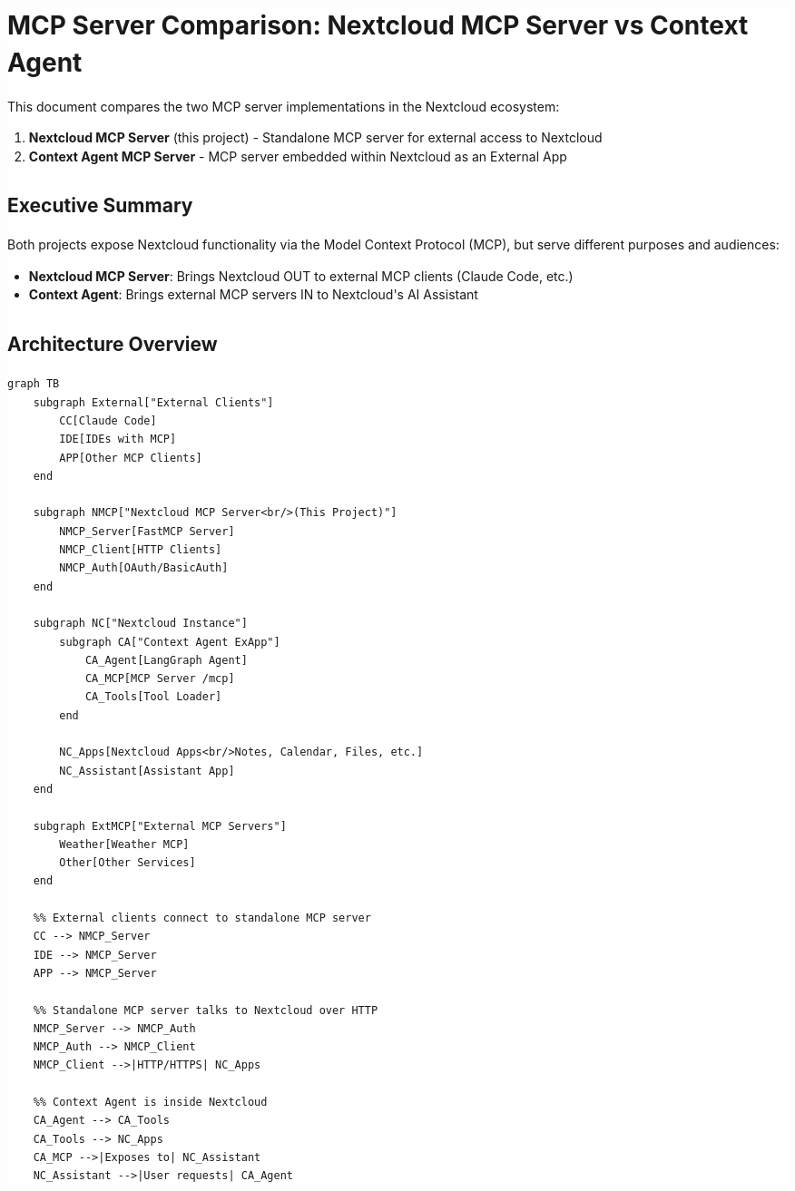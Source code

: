 # MCP Server Comparison: Nextcloud MCP Server vs Context Agent

This document compares the two MCP server implementations in the Nextcloud ecosystem:

1. **Nextcloud MCP Server** (this project) - Standalone MCP server for external access to Nextcloud
2. **Context Agent MCP Server** - MCP server embedded within Nextcloud as an External App

## Executive Summary

Both projects expose Nextcloud functionality via the Model Context Protocol (MCP), but serve different purposes and audiences:

- **Nextcloud MCP Server**: Brings Nextcloud OUT to external MCP clients (Claude Code, etc.)
- **Context Agent**: Brings external MCP servers IN to Nextcloud's AI Assistant

## Architecture Overview

```mermaid
graph TB
    subgraph External["External Clients"]
        CC[Claude Code]
        IDE[IDEs with MCP]
        APP[Other MCP Clients]
    end

    subgraph NMCP["Nextcloud MCP Server<br/>(This Project)"]
        NMCP_Server[FastMCP Server]
        NMCP_Client[HTTP Clients]
        NMCP_Auth[OAuth/BasicAuth]
    end

    subgraph NC["Nextcloud Instance"]
        subgraph CA["Context Agent ExApp"]
            CA_Agent[LangGraph Agent]
            CA_MCP[MCP Server /mcp]
            CA_Tools[Tool Loader]
        end

        NC_Apps[Nextcloud Apps<br/>Notes, Calendar, Files, etc.]
        NC_Assistant[Assistant App]
    end

    subgraph ExtMCP["External MCP Servers"]
        Weather[Weather MCP]
        Other[Other Services]
    end

    %% External clients connect to standalone MCP server
    CC --> NMCP_Server
    IDE --> NMCP_Server
    APP --> NMCP_Server

    %% Standalone MCP server talks to Nextcloud over HTTP
    NMCP_Server --> NMCP_Auth
    NMCP_Auth --> NMCP_Client
    NMCP_Client -->|HTTP/HTTPS| NC_Apps

    %% Context Agent is inside Nextcloud
    CA_Agent --> CA_Tools
    CA_Tools --> NC_Apps
    CA_MCP -->|Exposes to| NC_Assistant
    NC_Assistant -->|User requests| CA_Agent
```